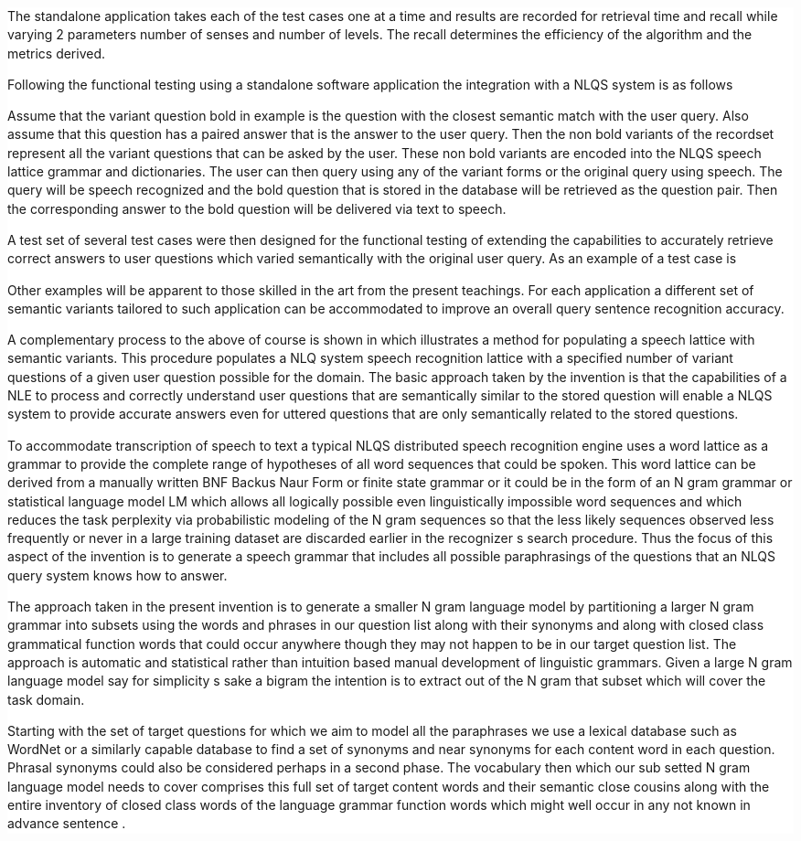 The standalone application takes each of the test cases one at a time and results are recorded for retrieval time and recall while varying 2 parameters number of senses and number of levels. The recall determines the efficiency of the algorithm and the metrics derived.

Following the functional testing using a standalone software application the integration with a NLQS system is as follows 

Assume that the variant question bold in example is the question with the closest semantic match with the user query. Also assume that this question has a paired answer that is the answer to the user query. Then the non bold variants of the recordset represent all the variant questions that can be asked by the user. These non bold variants are encoded into the NLQS speech lattice grammar and dictionaries. The user can then query using any of the variant forms or the original query using speech. The query will be speech recognized and the bold question that is stored in the database will be retrieved as the question pair. Then the corresponding answer to the bold question will be delivered via text to speech.

A test set of several test cases were then designed for the functional testing of extending the capabilities to accurately retrieve correct answers to user questions which varied semantically with the original user query. As an example of a test case is 

Other examples will be apparent to those skilled in the art from the present teachings. For each application a different set of semantic variants tailored to such application can be accommodated to improve an overall query sentence recognition accuracy.

A complementary process to the above of course is shown in which illustrates a method for populating a speech lattice with semantic variants. This procedure populates a NLQ system speech recognition lattice with a specified number of variant questions of a given user question possible for the domain. The basic approach taken by the invention is that the capabilities of a NLE to process and correctly understand user questions that are semantically similar to the stored question will enable a NLQS system to provide accurate answers even for uttered questions that are only semantically related to the stored questions.

To accommodate transcription of speech to text a typical NLQS distributed speech recognition engine uses a word lattice as a grammar to provide the complete range of hypotheses of all word sequences that could be spoken. This word lattice can be derived from a manually written BNF Backus Naur Form or finite state grammar or it could be in the form of an N gram grammar or statistical language model LM which allows all logically possible even linguistically impossible word sequences and which reduces the task perplexity via probabilistic modeling of the N gram sequences so that the less likely sequences observed less frequently or never in a large training dataset are discarded earlier in the recognizer s search procedure. Thus the focus of this aspect of the invention is to generate a speech grammar that includes all possible paraphrasings of the questions that an NLQS query system knows how to answer.

The approach taken in the present invention is to generate a smaller N gram language model by partitioning a larger N gram grammar into subsets using the words and phrases in our question list along with their synonyms and along with closed class grammatical function words that could occur anywhere though they may not happen to be in our target question list. The approach is automatic and statistical rather than intuition based manual development of linguistic grammars. Given a large N gram language model say for simplicity s sake a bigram the intention is to extract out of the N gram that subset which will cover the task domain.

Starting with the set of target questions for which we aim to model all the paraphrases we use a lexical database such as WordNet or a similarly capable database to find a set of synonyms and near synonyms for each content word in each question. Phrasal synonyms could also be considered perhaps in a second phase. The vocabulary then which our sub setted N gram language model needs to cover comprises this full set of target content words and their semantic close cousins along with the entire inventory of closed class words of the language grammar function words which might well occur in any not known in advance sentence .
